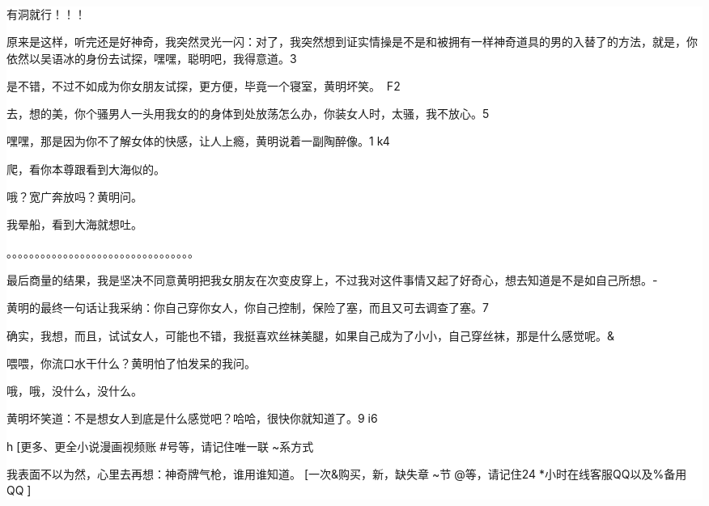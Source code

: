 

有洞就行！！！





原来是这样，听完还是好神奇，我突然灵光一闪：对了，我突然想到证实情操是不是和被拥有一样神奇道具的男的入替了的方法，就是，你依然以吴语冰的身份去试探，嘿嘿，聪明吧，我得意道。3





是不错，不过不如成为你女朋友试探，更方便，毕竟一个寝室，黄明坏笑。  F2





去，想的美，你个骚男人一头用我女的的身体到处放荡怎么办，你装女人时，太骚，我不放心。5



嘿嘿，那是因为你不了解女体的快感，让人上瘾，黄明说着一副陶醉像。1 k4



爬，看你本尊跟看到大海似的。



哦？宽广奔放吗？黄明问。



我晕船，看到大海就想吐。



。。。。。。。。。。。。。。。。。。。。。。。。。。。。。。。。。





最后商量的结果，我是坚决不同意黄明把我女朋友在次变皮穿上，不过我对这件事情又起了好奇心，想去知道是不是如自己所想。-





黄明的最终一句话让我采纳：你自己穿你女人，你自己控制，保险了塞，而且又可去调查了塞。7





确实，我想，而且，试试女人，可能也不错，我挺喜欢丝袜美腿，如果自己成为了小小，自己穿丝袜，那是什么感觉呢。&



喂喂，你流口水干什么？黄明怕了怕发呆的我问。



哦，哦，没什么，没什么。



黄明坏笑道：不是想女人到底是什么感觉吧？哈哈，很快你就知道了。9 i6

h [更多、更全小说漫画视频账 #号等，请记住唯一联 ~系方式





我表面不以为然，心里去再想：神奇牌气枪，谁用谁知道。 [一次&购买，新，缺失章 ~节 @等，请记住24 *小时在线客服QQ以及%备用QQ ]

